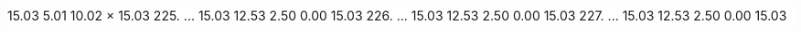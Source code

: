 <td>15.03</td>

<td>5.01</td>

<td>10.02</td>

<td>×</td>

<td>15.03</td>

</tr>

<tr class="resRow">

<td>225.</td>

<td style="text-align:left;">...</td>

<td>15.03</td>

<td>12.53</td>

<td>2.50</td>

<td>0.00</td>

<td>15.03</td>

</tr>

<tr class="resRow">

<td>226.</td>

<td style="text-align:left;">...</td>

<td>15.03</td>

<td>12.53</td>

<td>2.50</td>

<td>0.00</td>

<td>15.03</td>

</tr>

<tr class="resRow">

<td>227.</td>

<td style="text-align:left;">...</td>

<td>15.03</td>

<td>12.53</td>

<td>2.50</td>

<td>0.00</td>

<td>15.03</td>

</tr>
